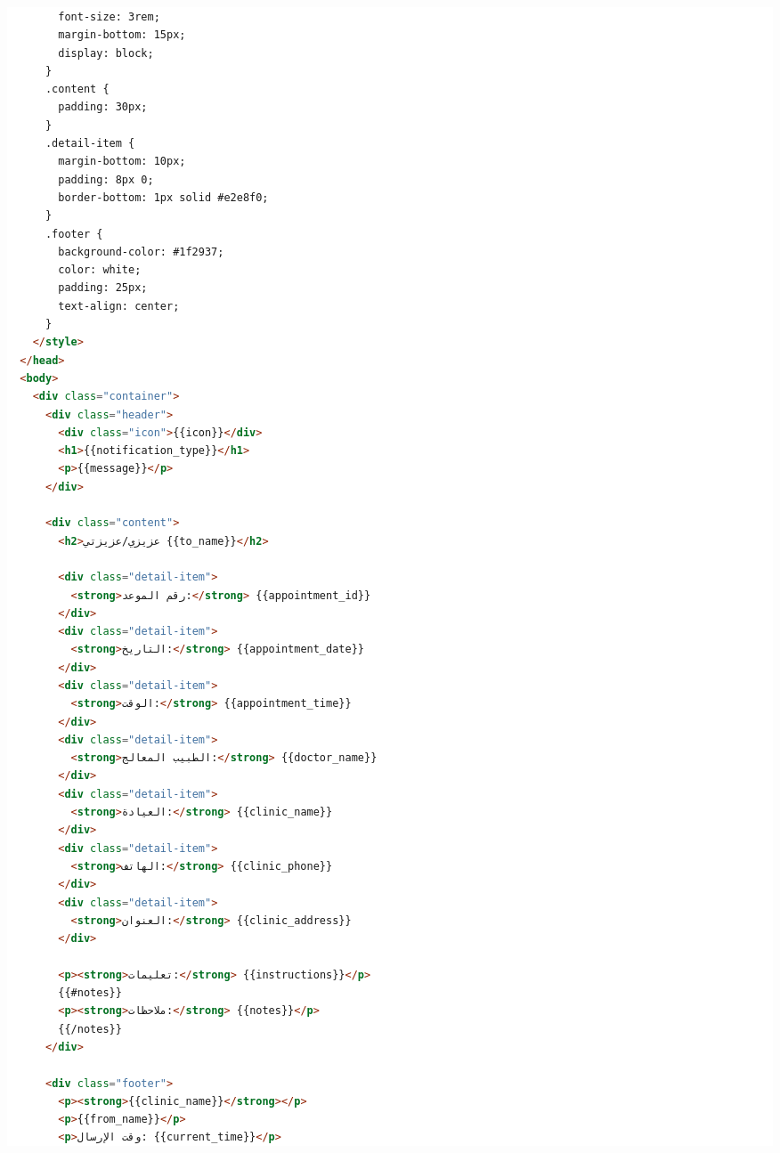    ```html
           font-size: 3rem;
           margin-bottom: 15px;
           display: block;
         }
         .content {
           padding: 30px;
         }
         .detail-item {
           margin-bottom: 10px;
           padding: 8px 0;
           border-bottom: 1px solid #e2e8f0;
         }
         .footer {
           background-color: #1f2937;
           color: white;
           padding: 25px;
           text-align: center;
         }
       </style>
     </head>
     <body>
       <div class="container">
         <div class="header">
           <div class="icon">{{icon}}</div>
           <h1>{{notification_type}}</h1>
           <p>{{message}}</p>
         </div>

         <div class="content">
           <h2>عزيزي/عزيزتي {{to_name}}</h2>

           <div class="detail-item">
             <strong>رقم الموعد:</strong> {{appointment_id}}
           </div>
           <div class="detail-item">
             <strong>التاريخ:</strong> {{appointment_date}}
           </div>
           <div class="detail-item">
             <strong>الوقت:</strong> {{appointment_time}}
           </div>
           <div class="detail-item">
             <strong>الطبيب المعالج:</strong> {{doctor_name}}
           </div>
           <div class="detail-item">
             <strong>العيادة:</strong> {{clinic_name}}
           </div>
           <div class="detail-item">
             <strong>الهاتف:</strong> {{clinic_phone}}
           </div>
           <div class="detail-item">
             <strong>العنوان:</strong> {{clinic_address}}
           </div>

           <p><strong>تعليمات:</strong> {{instructions}}</p>
           {{#notes}}
           <p><strong>ملاحظات:</strong> {{notes}}</p>
           {{/notes}}
         </div>

         <div class="footer">
           <p><strong>{{clinic_name}}</strong></p>
           <p>{{from_name}}</p>
           <p>وقت الإرسال: {{current_time}}</p>
   ```